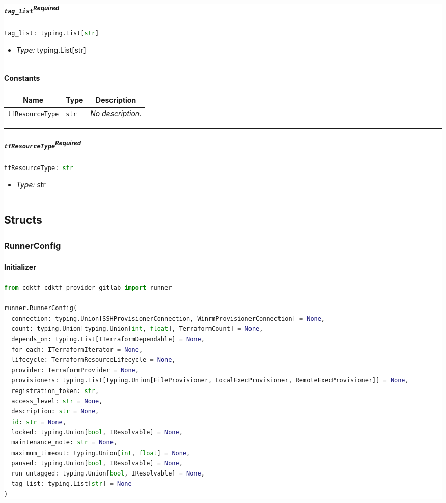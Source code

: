 
##### `tag_list`<sup>Required</sup> <a name="tag_list" id="@cdktf/provider-gitlab.runner.Runner.property.tagList"></a>

```python
tag_list: typing.List[str]
```

- *Type:* typing.List[str]

---

#### Constants <a name="Constants" id="Constants"></a>

| **Name** | **Type** | **Description** |
| --- | --- | --- |
| <code><a href="#@cdktf/provider-gitlab.runner.Runner.property.tfResourceType">tfResourceType</a></code> | <code>str</code> | *No description.* |

---

##### `tfResourceType`<sup>Required</sup> <a name="tfResourceType" id="@cdktf/provider-gitlab.runner.Runner.property.tfResourceType"></a>

```python
tfResourceType: str
```

- *Type:* str

---

## Structs <a name="Structs" id="Structs"></a>

### RunnerConfig <a name="RunnerConfig" id="@cdktf/provider-gitlab.runner.RunnerConfig"></a>

#### Initializer <a name="Initializer" id="@cdktf/provider-gitlab.runner.RunnerConfig.Initializer"></a>

```python
from cdktf_cdktf_provider_gitlab import runner

runner.RunnerConfig(
  connection: typing.Union[SSHProvisionerConnection, WinrmProvisionerConnection] = None,
  count: typing.Union[typing.Union[int, float], TerraformCount] = None,
  depends_on: typing.List[ITerraformDependable] = None,
  for_each: ITerraformIterator = None,
  lifecycle: TerraformResourceLifecycle = None,
  provider: TerraformProvider = None,
  provisioners: typing.List[typing.Union[FileProvisioner, LocalExecProvisioner, RemoteExecProvisioner]] = None,
  registration_token: str,
  access_level: str = None,
  description: str = None,
  id: str = None,
  locked: typing.Union[bool, IResolvable] = None,
  maintenance_note: str = None,
  maximum_timeout: typing.Union[int, float] = None,
  paused: typing.Union[bool, IResolvable] = None,
  run_untagged: typing.Union[bool, IResolvable] = None,
  tag_list: typing.List[str] = None
)
```
